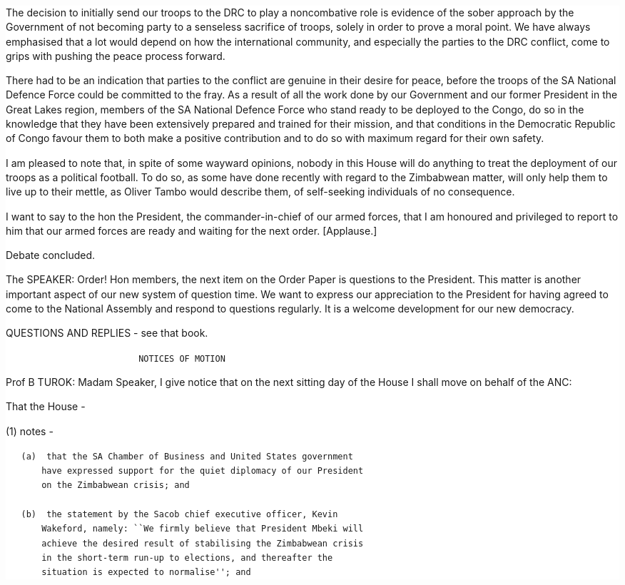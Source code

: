 The decision to initially send our troops to the DRC to play a noncombative
role is evidence of the sober approach by the Government of not becoming
party to a senseless sacrifice of troops, solely in order to prove a moral
point. We have always emphasised that a lot would depend on how the
international community, and especially the parties to the DRC conflict,
come to grips with pushing the peace process forward.

There had to be an indication that parties to the conflict are genuine in
their desire for peace, before the troops of the SA National Defence Force
could be committed to the fray. As a result of all the work done by our
Government and our former President in the Great Lakes region, members of
the SA National Defence Force who stand ready to be deployed to the Congo,
do so in the knowledge that they have been extensively prepared and trained
for their mission, and that conditions in the Democratic Republic of Congo
favour them to both make a positive contribution and to do so with maximum
regard for their own safety.

I am pleased to note that, in spite of some wayward opinions, nobody in
this House will do anything to treat the deployment of our troops as a
political football. To do so, as some have done recently with regard to the
Zimbabwean matter, will only help them to live up to their mettle, as
Oliver Tambo would describe them, of self-seeking individuals of no
consequence.

I want to say to the hon the President, the commander-in-chief of our armed
forces, that I am honoured and privileged to report to him that our armed
forces are ready and waiting for the next order. [Applause.]

Debate concluded.

The SPEAKER: Order! Hon members, the next item on the Order Paper is
questions to the President. This matter is another important aspect of our
new system of question time.
We want to express our appreciation to the President for having agreed to
come to the National Assembly and respond to questions regularly. It is a
welcome development for our new democracy.

QUESTIONS AND REPLIES - see that book.

                              NOTICES OF MOTION

Prof B TUROK: Madam Speaker, I give notice that on the next sitting day of
the House I shall move on behalf of the ANC:


  That the House -


  (1) notes -


       (a)  that the SA Chamber of Business and United States government
           have expressed support for the quiet diplomacy of our President
           on the Zimbabwean crisis; and

       (b)  the statement by the Sacob chief executive officer, Kevin
           Wakeford, namely: ``We firmly believe that President Mbeki will
           achieve the desired result of stabilising the Zimbabwean crisis
           in the short-term run-up to elections, and thereafter the
           situation is expected to normalise''; and
